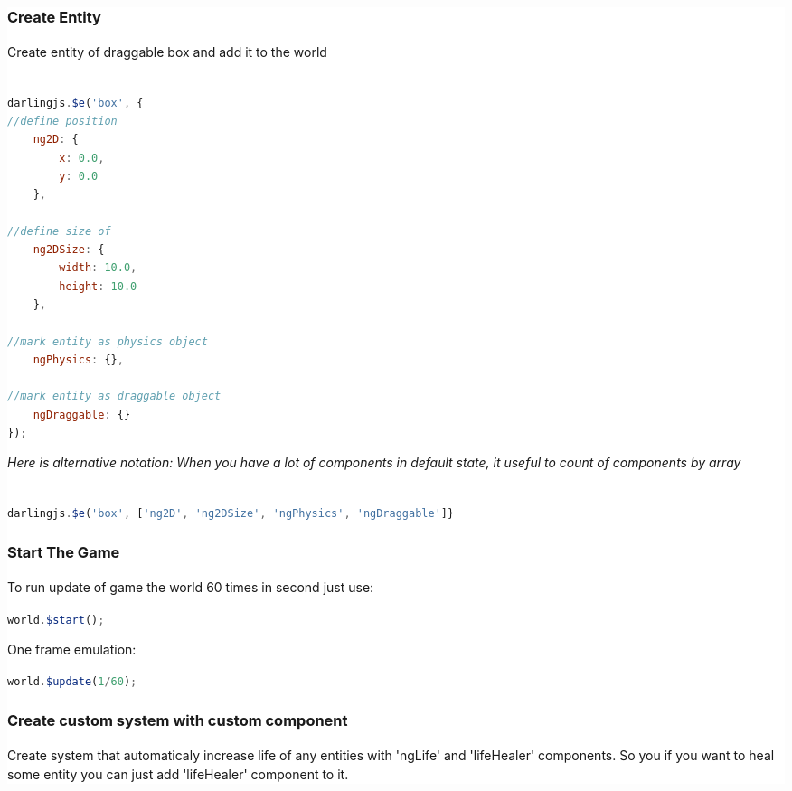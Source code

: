 ### Create Entity

Create entity of draggable box and add it to the world

``` javascript

darlingjs.$e('box', {
//define position
    ng2D: {
        x: 0.0,
        y: 0.0
    },

//define size of
    ng2DSize: {
        width: 10.0,
        height: 10.0
    },

//mark entity as physics object
    ngPhysics: {},

//mark entity as draggable object
    ngDraggable: {}
});

```

*Here is alternative notation: When you have a lot of components in default state, it useful to count of components by array*

``` javascript

darlingjs.$e('box', ['ng2D', 'ng2DSize', 'ngPhysics', 'ngDraggable']}

```

### Start The Game

To run update of game the world 60 times in second just use:

``` javascript
world.$start();
```

One frame emulation:

``` javascript
world.$update(1/60);
```

### Create custom system with custom component

Create system that automaticaly increase life of any entities with 'ngLife' and 'lifeHealer' components. So you if you want to heal some entity you can just add 'lifeHealer' component to it.
